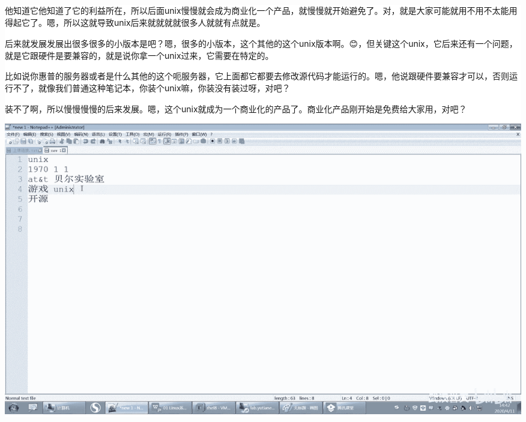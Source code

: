 他知道它他知道了它的利益所在，所以后面unix慢慢就会成为商业化一个产品，就慢慢就开始避免了。对，就是大家可能就用不用不太能用得起它了。嗯，所以这就导致unix后来就就就就很多人就就有点就是。

后来就发展发展出很多很多的小版本是吧？嗯，很多的小版本，这个其他的这个unix版本啊。😊，但关键这个unix，它后来还有一个问题，就是它跟硬件是要兼容的，就是说你拿一个unix过来，它需要在特定的。

比如说你惠普的服务器或者是什么其他的这个呃服务器，它上面都它都要去修改源代码才能运行的。嗯，他说跟硬件要兼容才可以，否则运行不了，就像我们普通这种笔记本，你装个unix嘛，你装没有装过呀，对吧？

装不了啊，所以慢慢慢慢的后来发展。嗯，这个unix就成为一个商业化的产品了。商业化产品刚开始是免费给大家用，对吧？



![](img/eb3dbd4623bea0976f6333c287200760_29.png)